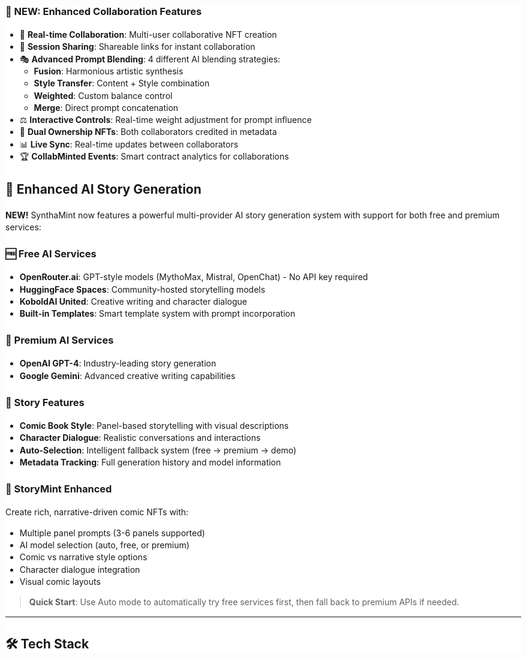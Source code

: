 ### 🌟 NEW: Enhanced Collaboration Features
- 👥 **Real-time Collaboration**: Multi-user collaborative NFT creation
- 🔗 **Session Sharing**: Shareable links for instant collaboration
- 🎭 **Advanced Prompt Blending**: 4 different AI blending strategies:
  - **Fusion**: Harmonious artistic synthesis
  - **Style Transfer**: Content + Style combination
  - **Weighted**: Custom balance control
  - **Merge**: Direct prompt concatenation
- ⚖️ **Interactive Controls**: Real-time weight adjustment for prompt influence
- 🎨 **Dual Ownership NFTs**: Both collaborators credited in metadata
- 📊 **Live Sync**: Real-time updates between collaborators
- 🏆 **CollabMinted Events**: Smart contract analytics for collaborations

## 🧠 Enhanced AI Story Generation

**NEW!** SynthaMint now features a powerful multi-provider AI story generation system with support for both free and premium services:

### 🆓 Free AI Services

- **OpenRouter.ai**: GPT-style models (MythoMax, Mistral, OpenChat) - No API key required
- **HuggingFace Spaces**: Community-hosted storytelling models
- **KoboldAI United**: Creative writing and character dialogue
- **Built-in Templates**: Smart template system with prompt incorporation

### 💎 Premium AI Services

- **OpenAI GPT-4**: Industry-leading story generation
- **Google Gemini**: Advanced creative writing capabilities

### 🎨 Story Features

- **Comic Book Style**: Panel-based storytelling with visual descriptions
- **Character Dialogue**: Realistic conversations and interactions
- **Auto-Selection**: Intelligent fallback system (free → premium → demo)
- **Metadata Tracking**: Full generation history and model information

### 📖 StoryMint Enhanced

Create rich, narrative-driven comic NFTs with:

- Multiple panel prompts (3-6 panels supported)
- AI model selection (auto, free, or premium)
- Comic vs narrative style options
- Character dialogue integration
- Visual comic layouts

> **Quick Start**: Use Auto mode to automatically try free services first, then fall back to premium APIs if needed.

---

## 🛠️ Tech Stack
